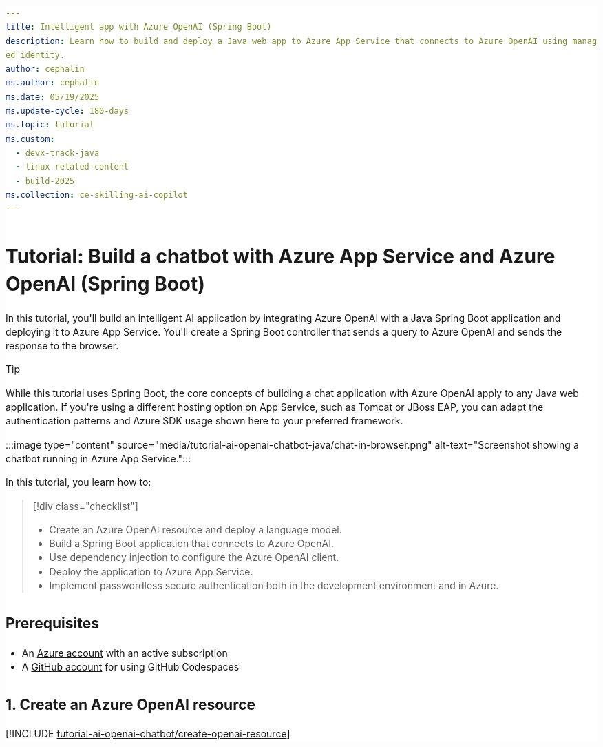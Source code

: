 ```yaml
---
title: Intelligent app with Azure OpenAI (Spring Boot)
description: Learn how to build and deploy a Java web app to Azure App Service that connects to Azure OpenAI using managed identity.
author: cephalin
ms.author: cephalin
ms.date: 05/19/2025
ms.update-cycle: 180-days
ms.topic: tutorial
ms.custom:
  - devx-track-java
  - linux-related-content
  - build-2025
ms.collection: ce-skilling-ai-copilot
---
```


# Tutorial: Build a chatbot with Azure App Service and Azure OpenAI (Spring Boot)

In this tutorial, you'll build an intelligent AI application by integrating Azure OpenAI with a Java Spring Boot application and deploying it to Azure App Service. You'll create a Spring Boot controller that sends a query to Azure OpenAI and sends the response to the browser.

> [!TIP]
> While this tutorial uses Spring Boot, the core concepts of building a chat application with Azure OpenAI apply to any Java web application. If you're using a different hosting option on App Service, such as Tomcat or JBoss EAP, you can adapt the authentication patterns and Azure SDK usage shown here to your preferred framework.

:::image type="content" source="media/tutorial-ai-openai-chatbot-java/chat-in-browser.png" alt-text="Screenshot showing a chatbot running in Azure App Service.":::

In this tutorial, you learn how to:

> [!div class="checklist"]
> * Create an Azure OpenAI resource and deploy a language model.
> * Build a Spring Boot application that connects to Azure OpenAI.
> * Use dependency injection to configure the Azure OpenAI client.
> * Deploy the application to Azure App Service.
> * Implement passwordless secure authentication both in the development environment and in Azure.

## Prerequisites

- An [Azure account](https://azure.microsoft.com/free/) with an active subscription
- A [GitHub account](https://github.com/join) for using GitHub Codespaces

## 1. Create an Azure OpenAI resource

[!INCLUDE [tutorial-ai-openai-chatbot/create-openai-resource](includes/tutorial-ai-openai-chatbot/create-openai-resource.md)]
